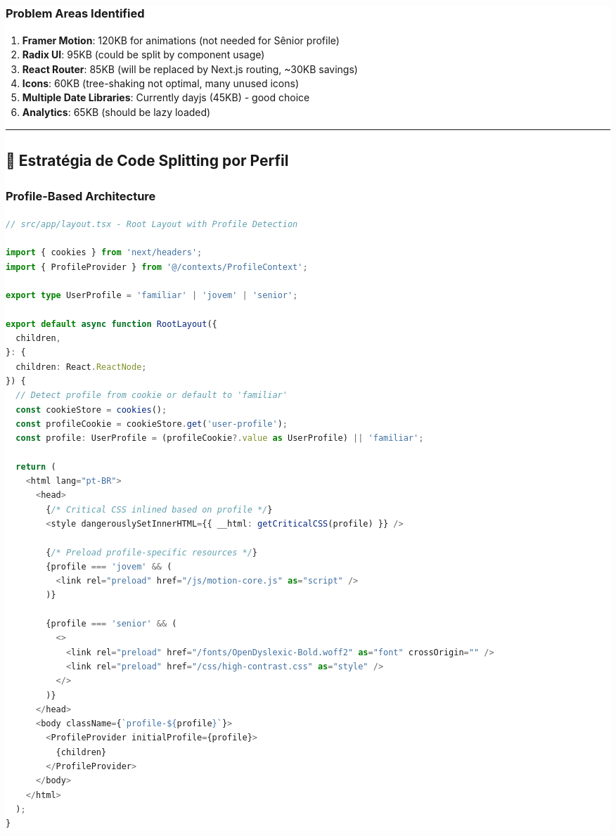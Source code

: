 ### Problem Areas Identified

1. **Framer Motion**: 120KB for animations (not needed for Sênior profile)
2. **Radix UI**: 95KB (could be split by component usage)
3. **React Router**: 85KB (will be replaced by Next.js routing, ~30KB savings)
4. **Icons**: 60KB (tree-shaking not optimal, many unused icons)
5. **Multiple Date Libraries**: Currently dayjs (45KB) - good choice
6. **Analytics**: 65KB (should be lazy loaded)

---

## 🎨 Estratégia de Code Splitting por Perfil

### Profile-Based Architecture

```typescript
// src/app/layout.tsx - Root Layout with Profile Detection

import { cookies } from 'next/headers';
import { ProfileProvider } from '@/contexts/ProfileContext';

export type UserProfile = 'familiar' | 'jovem' | 'senior';

export default async function RootLayout({
  children,
}: {
  children: React.ReactNode;
}) {
  // Detect profile from cookie or default to 'familiar'
  const cookieStore = cookies();
  const profileCookie = cookieStore.get('user-profile');
  const profile: UserProfile = (profileCookie?.value as UserProfile) || 'familiar';

  return (
    <html lang="pt-BR">
      <head>
        {/* Critical CSS inlined based on profile */}
        <style dangerouslySetInnerHTML={{ __html: getCriticalCSS(profile) }} />

        {/* Preload profile-specific resources */}
        {profile === 'jovem' && (
          <link rel="preload" href="/js/motion-core.js" as="script" />
        )}

        {profile === 'senior' && (
          <>
            <link rel="preload" href="/fonts/OpenDyslexic-Bold.woff2" as="font" crossOrigin="" />
            <link rel="preload" href="/css/high-contrast.css" as="style" />
          </>
        )}
      </head>
      <body className={`profile-${profile}`}>
        <ProfileProvider initialProfile={profile}>
          {children}
        </ProfileProvider>
      </body>
    </html>
  );
}
```
